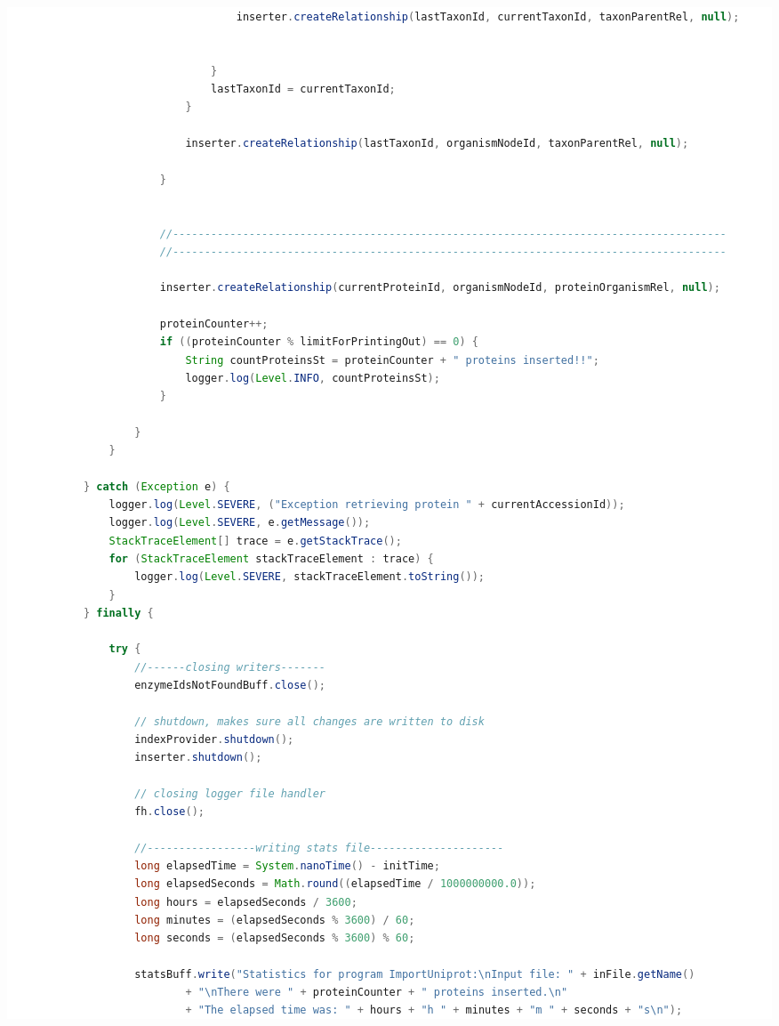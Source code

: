 ```java
                                    inserter.createRelationship(lastTaxonId, currentTaxonId, taxonParentRel, null);


                                }
                                lastTaxonId = currentTaxonId;
                            }

                            inserter.createRelationship(lastTaxonId, organismNodeId, taxonParentRel, null);

                        }


                        //---------------------------------------------------------------------------------------
                        //---------------------------------------------------------------------------------------

                        inserter.createRelationship(currentProteinId, organismNodeId, proteinOrganismRel, null);

                        proteinCounter++;
                        if ((proteinCounter % limitForPrintingOut) == 0) {
                            String countProteinsSt = proteinCounter + " proteins inserted!!";
                            logger.log(Level.INFO, countProteinsSt);
                        }

                    }
                }

            } catch (Exception e) {
                logger.log(Level.SEVERE, ("Exception retrieving protein " + currentAccessionId));
                logger.log(Level.SEVERE, e.getMessage());
                StackTraceElement[] trace = e.getStackTrace();
                for (StackTraceElement stackTraceElement : trace) {
                    logger.log(Level.SEVERE, stackTraceElement.toString());
                }
            } finally {

                try {
                    //------closing writers-------
                    enzymeIdsNotFoundBuff.close();

                    // shutdown, makes sure all changes are written to disk
                    indexProvider.shutdown();
                    inserter.shutdown();

                    // closing logger file handler
                    fh.close();

                    //-----------------writing stats file---------------------
                    long elapsedTime = System.nanoTime() - initTime;
                    long elapsedSeconds = Math.round((elapsedTime / 1000000000.0));
                    long hours = elapsedSeconds / 3600;
                    long minutes = (elapsedSeconds % 3600) / 60;
                    long seconds = (elapsedSeconds % 3600) % 60;

                    statsBuff.write("Statistics for program ImportUniprot:\nInput file: " + inFile.getName()
                            + "\nThere were " + proteinCounter + " proteins inserted.\n"
                            + "The elapsed time was: " + hours + "h " + minutes + "m " + seconds + "s\n");
```